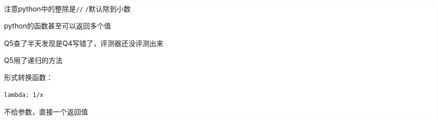 注意python中的整除是`//`  `/`默认除到小数

python的函数甚至可以返回多个值

Q5查了半天发现是Q4写错了，评测器还没评测出来  

Q5用了递归的方法





形式转换函数：

```
lambda: 1/x
```

不给参数，直接一个返回值



























